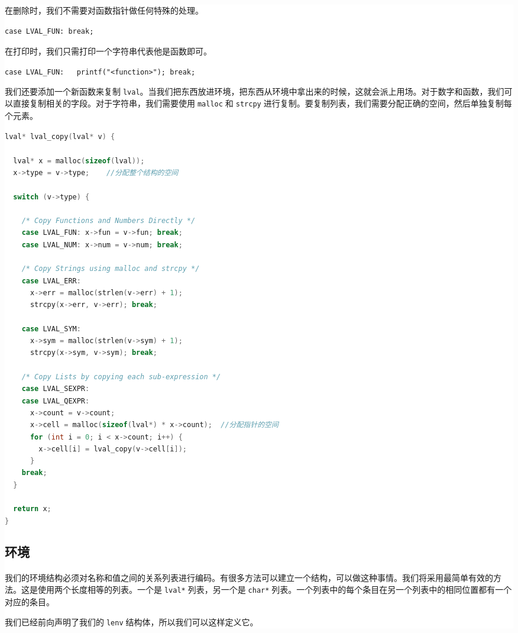 在删除时，我们不需要对函数指针做任何特殊的处理。

`case LVAL_FUN: break;`

在打印时，我们只需打印一个字符串代表他是函数即可。

`case LVAL_FUN:   printf("<function>"); break;`

我们还要添加一个新函数来复制 `lval`。当我们把东西放进环境，把东西从环境中拿出来的时候，这就会派上用场。对于数字和函数，我们可以直接复制相关的字段。对于字符串，我们需要使用 `malloc` 和 `strcpy` 进行复制。要复制列表，我们需要分配正确的空间，然后单独复制每个元素。

```c++
lval* lval_copy(lval* v) {

  lval* x = malloc(sizeof(lval));
  x->type = v->type;    //分配整个结构的空间

  switch (v->type) {

    /* Copy Functions and Numbers Directly */
    case LVAL_FUN: x->fun = v->fun; break;
    case LVAL_NUM: x->num = v->num; break;

    /* Copy Strings using malloc and strcpy */
    case LVAL_ERR:
      x->err = malloc(strlen(v->err) + 1);
      strcpy(x->err, v->err); break;

    case LVAL_SYM:
      x->sym = malloc(strlen(v->sym) + 1);
      strcpy(x->sym, v->sym); break;

    /* Copy Lists by copying each sub-expression */
    case LVAL_SEXPR:
    case LVAL_QEXPR:
      x->count = v->count;
      x->cell = malloc(sizeof(lval*) * x->count);  //分配指针的空间
      for (int i = 0; i < x->count; i++) {
        x->cell[i] = lval_copy(v->cell[i]);
      }
    break;
  }

  return x;
}
```

## 环境

我们的环境结构必须对名称和值之间的关系列表进行编码。有很多方法可以建立一个结构，可以做这种事情。我们将采用最简单有效的方法。这是使用两个长度相等的列表。一个是 `lval*` 列表，另一个是 `char*` 列表。一个列表中的每个条目在另一个列表中的相同位置都有一个对应的条目。

我们已经前向声明了我们的 `lenv` 结构体，所以我们可以这样定义它。
